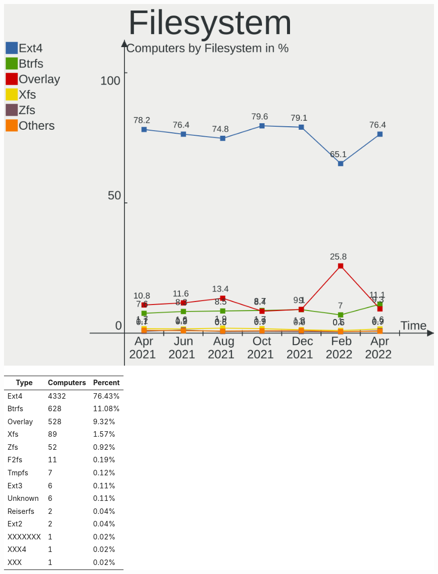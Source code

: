 ![Filesystem](./All/images/line_chart/os_filesystem.svg)

| Type     | Computers | Percent |
|----------|-----------|---------|
| Ext4     | 4332      | 76.43%  |
| Btrfs    | 628       | 11.08%  |
| Overlay  | 528       | 9.32%   |
| Xfs      | 89        | 1.57%   |
| Zfs      | 52        | 0.92%   |
| F2fs     | 11        | 0.19%   |
| Tmpfs    | 7         | 0.12%   |
| Ext3     | 6         | 0.11%   |
| Unknown  | 6         | 0.11%   |
| Reiserfs | 2         | 0.04%   |
| Ext2     | 2         | 0.04%   |
| XXXXXXX  | 1         | 0.02%   |
| XXX4     | 1         | 0.02%   |
| XXX      | 1         | 0.02%   |